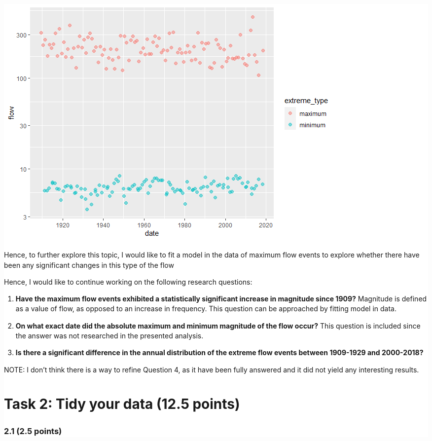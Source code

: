 ![](mini-data-analysis-2_files/figure-gfm/unnamed-chunk-23-1.png)

Hence, to further explore this topic, I would like to fit a model in the
data of maximum flow events to explore whether there have been any
significant changes in this type of the flow

Hence, I would like to continue working on the following research
questions:

1.  **Have the maximum flow events exhibited a statistically significant
    increase in magnitude since 1909?** Magnitude is defined as a value
    of flow, as opposed to an increase in frequency. This question can
    be approached by fitting model in data.

2.  **On what exact date did the absolute maximum and minimum magnitude
    of the flow occur?** This question is included since the answer was
    not researched in the presented analysis.

3.  **Is there a significant difference in the annual distribution of
    the extreme flow events between 1909-1929 and 2000-2018?**

NOTE: I don’t think there is a way to refine Question 4, as it have been
fully answered and it did not yield any interesting results.



# Task 2: Tidy your data (12.5 points)

### 2.1 (2.5 points)

